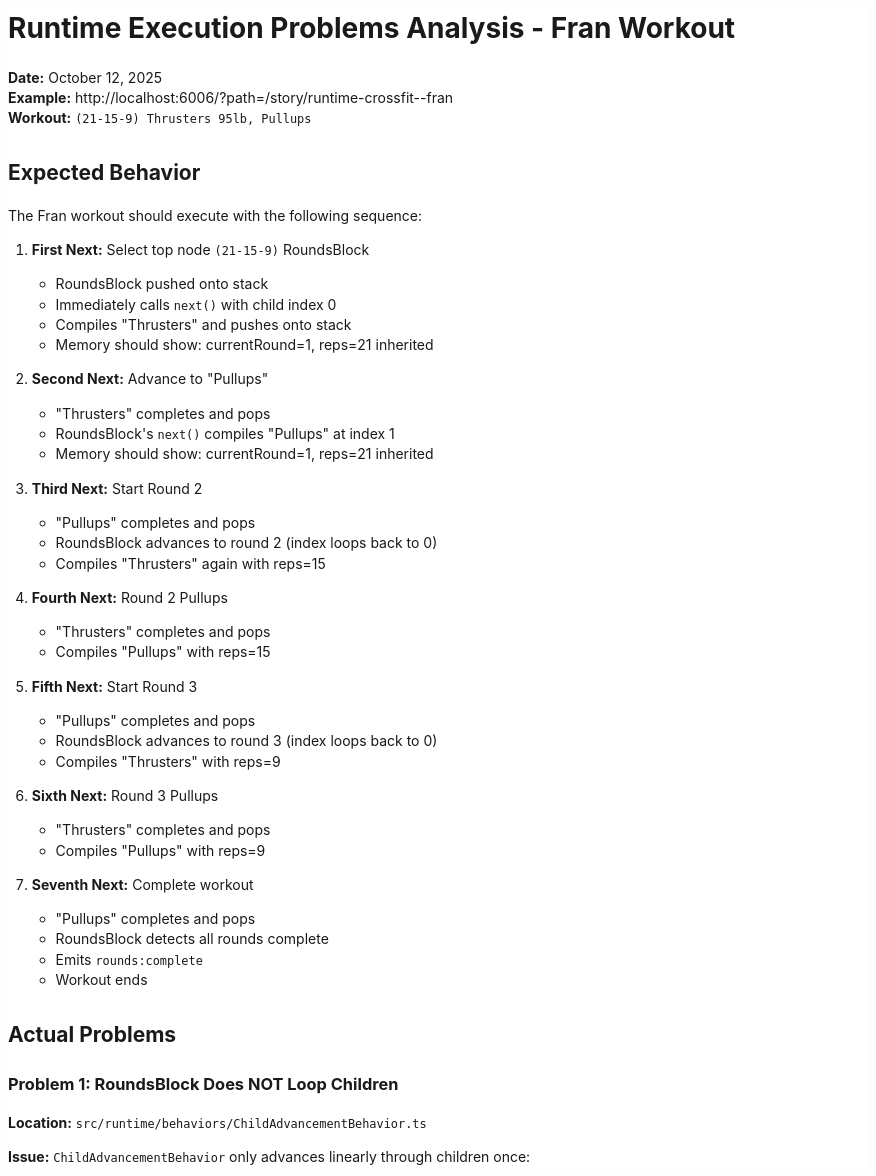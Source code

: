 # Runtime Execution Problems Analysis - Fran Workout

**Date:** October 12, 2025  
**Example:** http://localhost:6006/?path=/story/runtime-crossfit--fran  
**Workout:** `(21-15-9) Thrusters 95lb, Pullups`

## Expected Behavior

The Fran workout should execute with the following sequence:

1. **First Next:** Select top node `(21-15-9)` RoundsBlock
   - RoundsBlock pushed onto stack
   - Immediately calls `next()` with child index 0
   - Compiles "Thrusters" and pushes onto stack
   - Memory should show: currentRound=1, reps=21 inherited

2. **Second Next:** Advance to "Pullups"
   - "Thrusters" completes and pops
   - RoundsBlock's `next()` compiles "Pullups" at index 1
   - Memory should show: currentRound=1, reps=21 inherited

3. **Third Next:** Start Round 2
   - "Pullups" completes and pops
   - RoundsBlock advances to round 2 (index loops back to 0)
   - Compiles "Thrusters" again with reps=15

4. **Fourth Next:** Round 2 Pullups
   - "Thrusters" completes and pops
   - Compiles "Pullups" with reps=15

5. **Fifth Next:** Start Round 3
   - "Pullups" completes and pops
   - RoundsBlock advances to round 3 (index loops back to 0)
   - Compiles "Thrusters" with reps=9

6. **Sixth Next:** Round 3 Pullups
   - "Thrusters" completes and pops
   - Compiles "Pullups" with reps=9

7. **Seventh Next:** Complete workout
   - "Pullups" completes and pops
   - RoundsBlock detects all rounds complete
   - Emits `rounds:complete`
   - Workout ends

## Actual Problems

### Problem 1: RoundsBlock Does NOT Loop Children

**Location:** `src/runtime/behaviors/ChildAdvancementBehavior.ts`

**Issue:** `ChildAdvancementBehavior` only advances linearly through children once:
